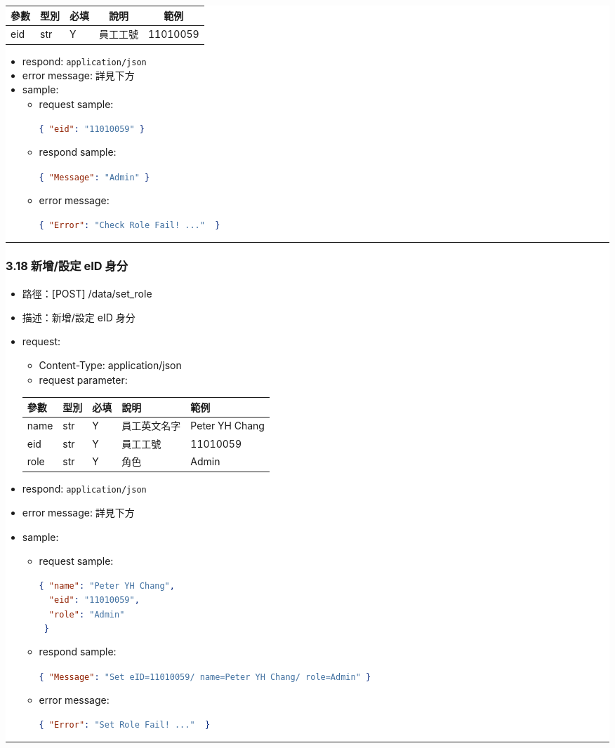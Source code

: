   | 參數 | 型別 | 必填 | 說明    | 範例     |
  |------|------|------|---------|----------|
  | eid  | str  | Y    | 員工工號 | 11010059 |
- respond: `application/json`
- error message: 詳見下方
- sample:
  - request sample:
    ```json
    { "eid": "11010059" }
    ```
  - respond sample:
    ```json
    { "Message": "Admin" }
    ```
  - error message:
    ```json
    { "Error": "Check Role Fail! ..."  }
    ```

---

### 3.18 新增/設定 eID 身分

- 路徑：[POST] /data/set_role
- 描述：新增/設定 eID 身分
- request:
  - Content-Type: application/json
  - request parameter:

  | 參數 | 型別 | 必填 | 說明        | 範例             |
  |------|------|------|-------------|------------------|
  | name | str  | Y    | 員工英文名字 | Peter YH Chang   |
  | eid  | str  | Y    | 員工工號     | 11010059         |
  | role | str  | Y    | 角色        | Admin            |
- respond: `application/json`
- error message: 詳見下方
- sample:
  - request sample:
    ```json
    { "name": "Peter YH Chang",
      "eid": "11010059",
      "role": "Admin"
     }
    ```
  - respond sample:
    ```json
    { "Message": "Set eID=11010059/ name=Peter YH Chang/ role=Admin" }
    ```
  - error message:
    ```json
    { "Error": "Set Role Fail! ..."  }
    ```

---